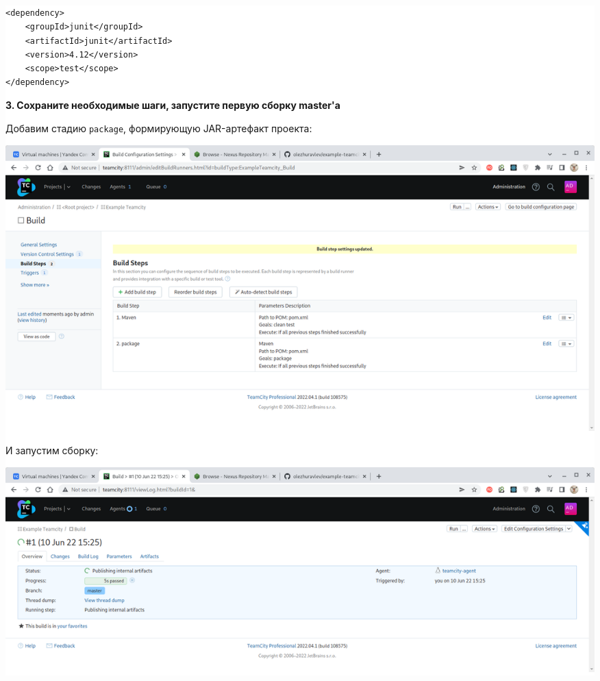 ````pom
<dependency>
    <groupId>junit</groupId>
    <artifactId>junit</artifactId>
    <version>4.12</version>
    <scope>test</scope>
</dependency>
````


**3. Сохраните необходимые шаги, запустите первую сборку master'a**

Добавим стадию `package`, формирующую JAR-артефакт проекта:

![](tc_maven_clean_test_package.png)

И запустим сборку:

![](tc_build1_in_progress.png)
